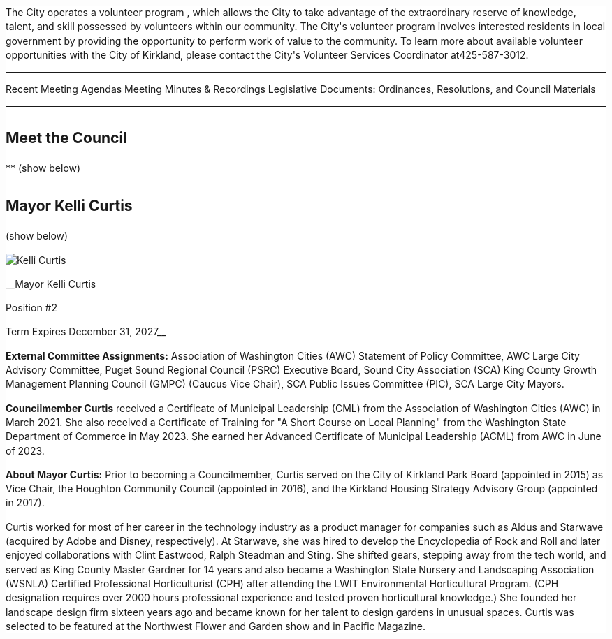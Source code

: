 The City operates a  [volunteer program](https://www.kirklandwa.gov/Government/City-Managers-Office/Volunteer-Opportunities) , which allows the City to take advantage of the extraordinary reserve of knowledge, talent, and skill possessed by volunteers within our community. The City's volunteer program involves interested residents in local government by providing the opportunity to perform work of value to the community. To learn more about available volunteer opportunities with the City of Kirkland, please contact the City's Volunteer Services Coordinator at425-587-3012.

 

***

 

 [Recent Meeting Agendas](https://www.kirklandwa.gov/Government/City-Council/Council-Meeting-Minutes-and-Agendas)   [Meeting Minutes & Recordings](https://www.kirklandwa.gov/Government/City-Council/Council-Meeting-Minutes-and-Agendas/Watch-City-Council-Meetings)   [Legislative Documents: Ordinances, Resolutions, and Council Materials](https://www.kirklandwa.gov/Government/Departments/Finance-and-Administration/Resolutions-and-Ordinances) 

 

***

## Meet the Council

  **  (show below) 

## Mayor Kelli Curtis

 (show below) 

 ![Kelli Curtis](https://www.kirklandwa.gov/files/sharedassets/public/v/2/city-council/images/kelli-curtis.jpg?w=334&h=506) 

 __Mayor Kelli Curtis

Position #2

Term Expires December 31, 2027__ 

 __External Committee Assignments:__ Association of Washington Cities (AWC) Statement of Policy Committee, AWC Large City Advisory Committee, Puget Sound Regional Council (PSRC) Executive Board, Sound City Association (SCA) King County Growth Management Planning Council (GMPC) (Caucus Vice Chair), SCA Public Issues Committee (PIC), SCA Large City Mayors.

 __Councilmember Curtis__ received a Certificate of Municipal Leadership (CML) from the Association of Washington Cities (AWC) in March 2021. She also received a Certificate of Training for "A Short Course on Local Planning" from the Washington State Department of Commerce in May 2023. She earned her Advanced Certificate of Municipal Leadership (ACML) from AWC in June of 2023.

 __About Mayor Curtis:__  Prior to becoming a Councilmember, Curtis served on the City of Kirkland Park Board (appointed in 2015) as Vice Chair, the Houghton Community Council (appointed in 2016), and the Kirkland Housing Strategy Advisory Group (appointed in 2017).

Curtis worked for most of her career in the technology industry as a product manager for companies such as Aldus and Starwave (acquired by Adobe and Disney, respectively). At Starwave, she was hired to develop the Encyclopedia of Rock and Roll and later enjoyed collaborations with Clint Eastwood, Ralph Steadman and Sting. She shifted gears, stepping away from the tech world, and served as King County Master Gardner for 14 years and also became a Washington State Nursery and Landscaping Association (WSNLA) Certified Professional Horticulturist (CPH) after attending the LWIT Environmental Horticultural Program. (CPH designation requires over 2000 hours professional experience and tested proven horticultural knowledge.) She founded her landscape design firm sixteen years ago and became known for her talent to design gardens in unusual spaces. Curtis was selected to be featured at the Northwest Flower and Garden show and in Pacific Magazine.
